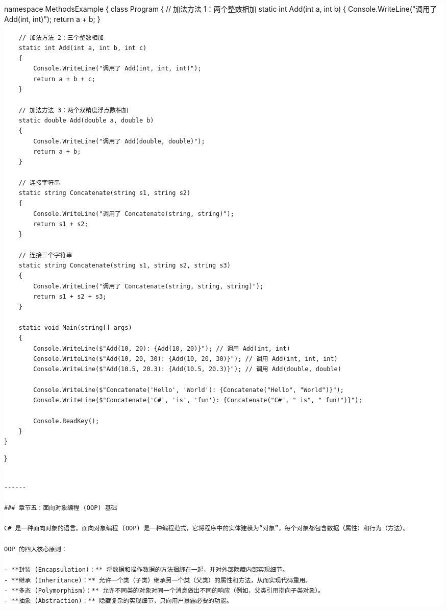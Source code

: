 namespace MethodsExample
{
    class Program
    {
        // 加法方法 1：两个整数相加
        static int Add(int a, int b)
        {
            Console.WriteLine("调用了 Add(int, int)");
            return a + b;
        }

        // 加法方法 2：三个整数相加
        static int Add(int a, int b, int c)
        {
            Console.WriteLine("调用了 Add(int, int, int)");
            return a + b + c;
        }

        // 加法方法 3：两个双精度浮点数相加
        static double Add(double a, double b)
        {
            Console.WriteLine("调用了 Add(double, double)");
            return a + b;
        }

        // 连接字符串
        static string Concatenate(string s1, string s2)
        {
            Console.WriteLine("调用了 Concatenate(string, string)");
            return s1 + s2;
        }

        // 连接三个字符串
        static string Concatenate(string s1, string s2, string s3)
        {
            Console.WriteLine("调用了 Concatenate(string, string, string)");
            return s1 + s2 + s3;
        }

        static void Main(string[] args)
        {
            Console.WriteLine($"Add(10, 20): {Add(10, 20)}"); // 调用 Add(int, int)
            Console.WriteLine($"Add(10, 20, 30): {Add(10, 20, 30)}"); // 调用 Add(int, int, int)
            Console.WriteLine($"Add(10.5, 20.3): {Add(10.5, 20.3)}"); // 调用 Add(double, double)

            Console.WriteLine($"Concatenate('Hello', 'World'): {Concatenate("Hello", "World")}");
            Console.WriteLine($"Concatenate('C#', 'is', 'fun'): {Concatenate("C#", " is", " fun!")}");

            Console.ReadKey();
        }
    }
}
```

------

### 章节五：面向对象编程 (OOP) 基础

C# 是一种面向对象的语言。面向对象编程 (OOP) 是一种编程范式，它将程序中的实体建模为“对象”，每个对象都包含数据（属性）和行为（方法）。

OOP 的四大核心原则：

- **封装 (Encapsulation)：** 将数据和操作数据的方法捆绑在一起，并对外部隐藏内部实现细节。
- **继承 (Inheritance)：** 允许一个类（子类）继承另一个类（父类）的属性和方法，从而实现代码重用。
- **多态 (Polymorphism)：** 允许不同类的对象对同一个消息做出不同的响应（例如，父类引用指向子类对象）。
- **抽象 (Abstraction)：** 隐藏复杂的实现细节，只向用户暴露必要的功能。

```